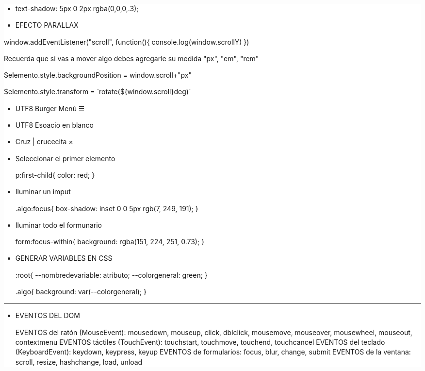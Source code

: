   - text-shadow: 5px 0 2px rgba(0,0,0,.3);

- EFECTO PARALLAX

window.addEventListener("scroll", function(){
  console.log(window.scrollY)
})

Recuerda que si vas a mover algo debes agregarle su medida "px", "em", "rem"

$elemento.style.backgroundPosition = window.scroll+"px"

$elemento.style.transform = `rotate(${window.scroll}deg)`


- UTF8 Burger Menú &#9776; 
- UTF8 Esoacio en blanco &nbsp;
- Cruz | crucecita &times;


- Seleccionar el primer elemento

  p:first-child{
    color: red;
  }

- Iluminar un imput

  .algo:focus{
    box-shadow: inset 0 0 5px rgb(7, 249, 191);
  }

- Iluminar todo el formunario

  form:focus-within{
    background: rgba(151, 224, 251, 0.73);
  }

- GENERAR VARIABLES EN CSS

  :root{
    --nombredevariable: atributo;
    --colorgeneral: green;
  }

  .algo{
    background: var(--colorgeneral);
  }



--------------------------------------------------------
- EVENTOS DEL DOM

  EVENTOS del ratón (MouseEvent): mousedown, mouseup, click, dblclick, mousemove, mouseover, mousewheel, mouseout, contextmenu
  EVENTOS táctiles (TouchEvent): touchstart, touchmove, touchend, touchcancel
  EVENTOS del teclado (KeyboardEvent): keydown, keypress, keyup
  EVENTOS de formularios: focus, blur, change, submit
  EVENTOS de la ventana: scroll, resize, hashchange, load, unload
